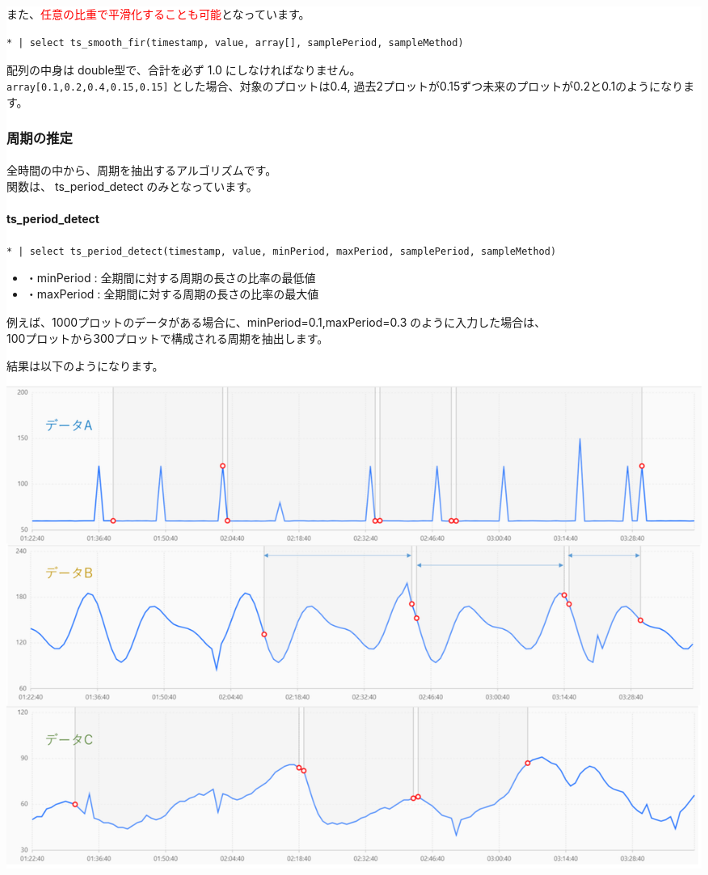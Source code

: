 
また、<span style="color: #ff0000">任意の比重で平滑化することも可能</span>となっています。    

```
* | select ts_smooth_fir(timestamp, value, array[], samplePeriod, sampleMethod)
```

配列の中身は double型で、合計を必ず 1.0 にしなければなりません。  
`array[0.1,0.2,0.4,0.15,0.15]` とした場合、対象のプロットは0.4, 過去2プロットが0.15ずつ未来のプロットが0.2と0.1のようになります。  


### 周期の推定

全時間の中から、周期を抽出するアルゴリズムです。   
関数は、 ts_period_detect のみとなっています。

#### ts_period_detect

```
* | select ts_period_detect(timestamp, value, minPeriod, maxPeriod, samplePeriod, sampleMethod)
```

* ・minPeriod : 全期間に対する周期の長さの比率の最低値
* ・maxPeriod : 全期間に対する周期の長さの比率の最大値

例えば、1000プロットのデータがある場合に、minPeriod=0.1,maxPeriod=0.3 のように入力した場合は、  
100プロットから300プロットで構成される周期を抽出します。  

結果は以下のようになります。  


![ts_period_detect の結果](https://raw.githubusercontent.com/sbopsv/cloud-tech/master/content/usecase-LogService/LogService_images_26006613511942400/20200214171424.png "ts_period_detect の結果")      
